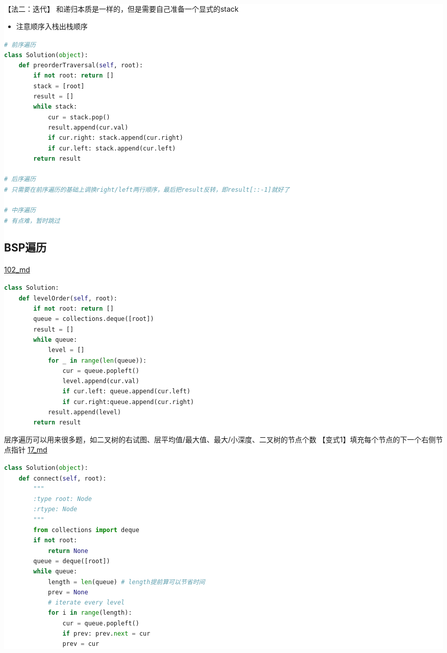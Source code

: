 【法二：迭代】
和递归本质是一样的，但是需要自己准备一个显式的stack
- 注意顺序入栈出栈顺序
```python
# 前序遍历
class Solution(object):
    def preorderTraversal(self, root):
        if not root: return []
        stack = [root]
        result = []
        while stack:
            cur = stack.pop()
            result.append(cur.val)
            if cur.right: stack.append(cur.right)
            if cur.left: stack.append(cur.left)
        return result

# 后序遍历
# 只需要在前序遍历的基础上调换right/left两行顺序，最后把result反转，即result[::-1]就好了

# 中序遍历
# 有点难，暂时跳过
```

## BSP遍历
[102_md](https://leetcode.cn/problems/binary-tree-level-order-traversal/)
```python
class Solution:
    def levelOrder(self, root):
        if not root: return []
        queue = collections.deque([root])
        result = []
        while queue:
            level = []
            for _ in range(len(queue)):
                cur = queue.popleft()
                level.append(cur.val)
                if cur.left: queue.append(cur.left)
                if cur.right:queue.append(cur.right)
            result.append(level)
        return result
```
层序遍历可以用来很多题，如二叉树的右试图、层平均值/最大值、最大/小深度、二叉树的节点个数
【变式1】填充每个节点的下一个右侧节点指针 [17_md](https://leetcode.cn/problems/populating-next-right-pointers-in-each-node-ii/)
```python
class Solution(object):
    def connect(self, root):
        """
        :type root: Node
        :rtype: Node
        """
        from collections import deque
        if not root: 
            return None
        queue = deque([root])
        while queue:
            length = len(queue) # length提前算可以节省时间
            prev = None
            # iterate every level
            for i in range(length):
                cur = queue.popleft()
                if prev: prev.next = cur
                prev = cur
```